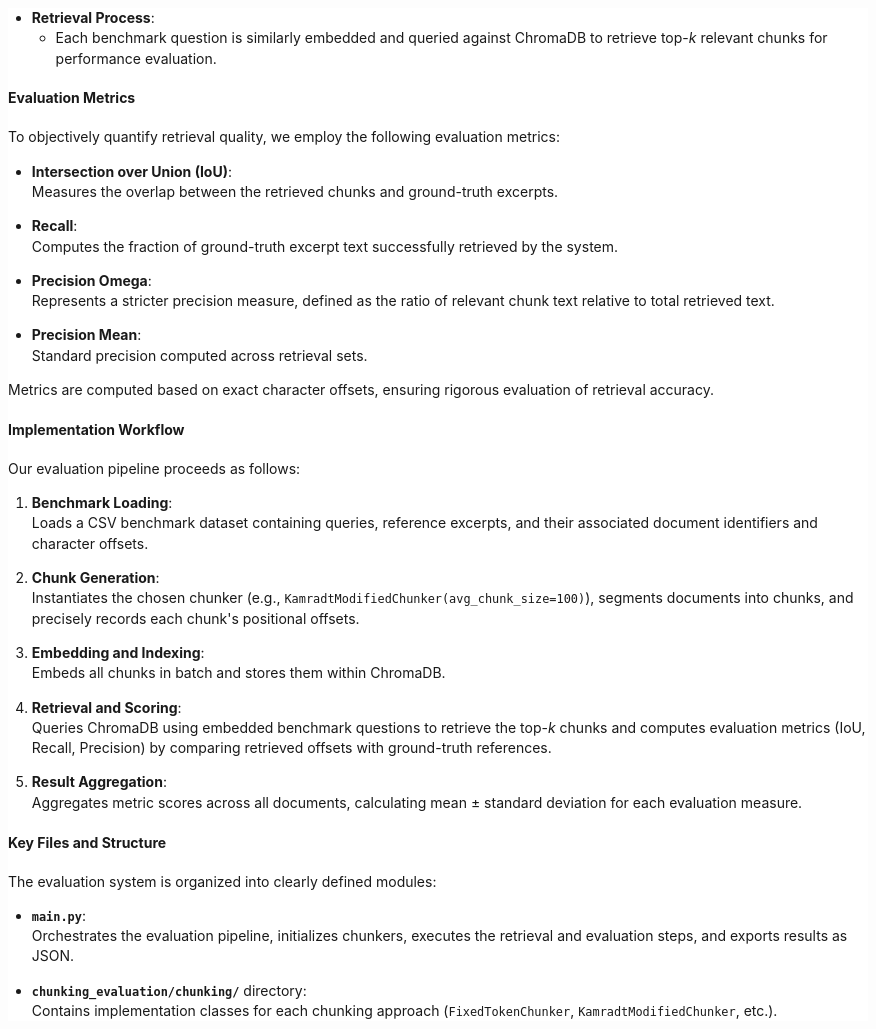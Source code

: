 - **Retrieval Process**:
  - Each benchmark question is similarly embedded and queried against ChromaDB to retrieve top-*k* relevant chunks for performance evaluation.

#### **Evaluation Metrics**

To objectively quantify retrieval quality, we employ the following evaluation metrics:

- **Intersection over Union (IoU)**:  
  Measures the overlap between the retrieved chunks and ground-truth excerpts.

- **Recall**:  
  Computes the fraction of ground-truth excerpt text successfully retrieved by the system.

- **Precision Omega**:  
  Represents a stricter precision measure, defined as the ratio of relevant chunk text relative to total retrieved text.

- **Precision Mean**:  
  Standard precision computed across retrieval sets.

Metrics are computed based on exact character offsets, ensuring rigorous evaluation of retrieval accuracy.

#### **Implementation Workflow**

Our evaluation pipeline proceeds as follows:

1. **Benchmark Loading**:  
   Loads a CSV benchmark dataset containing queries, reference excerpts, and their associated document identifiers and character offsets.

2. **Chunk Generation**:  
   Instantiates the chosen chunker (e.g., `KamradtModifiedChunker(avg_chunk_size=100)`), segments documents into chunks, and precisely records each chunk's positional offsets.

3. **Embedding and Indexing**:  
   Embeds all chunks in batch and stores them within ChromaDB.

4. **Retrieval and Scoring**:  
   Queries ChromaDB using embedded benchmark questions to retrieve the top-*k* chunks and computes evaluation metrics (IoU, Recall, Precision) by comparing retrieved offsets with ground-truth references.

5. **Result Aggregation**:  
   Aggregates metric scores across all documents, calculating mean ± standard deviation for each evaluation measure.

#### **Key Files and Structure**

The evaluation system is organized into clearly defined modules:

- **`main.py`**:  
  Orchestrates the evaluation pipeline, initializes chunkers, executes the retrieval and evaluation steps, and exports results as JSON.

- **`chunking_evaluation/chunking/`** directory:  
  Contains implementation classes for each chunking approach (`FixedTokenChunker`, `KamradtModifiedChunker`, etc.).
